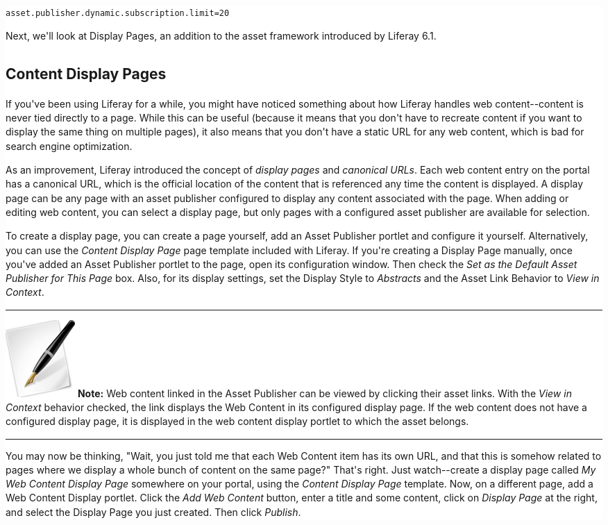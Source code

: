     asset.publisher.dynamic.subscription.limit=20

Next, we'll look at Display Pages, an addition to the asset framework introduced
by Liferay 6.1.

## Content Display Pages 

If you've been using Liferay for a while, you might have noticed something about
how Liferay handles web content--content is never tied directly to a page. While
this can be useful (because it means that you don't have to recreate content if
you want to display the same thing on multiple pages), it also means that you
don't have a static URL for any web content, which is bad for search engine
optimization.

As an improvement, Liferay introduced the concept of *display pages* and
*canonical URLs*. Each web content entry on the portal has a canonical URL,
which is the official location of the content that is referenced any time the
content is displayed. A display page can be any page with an asset publisher
configured to display any content associated with the page. When adding or
editing web content, you can select a display page, but only pages with
a configured asset publisher are available for selection.

To create a display page, you can create a page yourself, add an Asset Publisher
portlet and configure it yourself. Alternatively, you can use the *Content
Display Page* page template included with Liferay. If you're creating a Display
Page manually, once you've added an Asset Publisher portlet to the page, open
its configuration window. Then check the *Set as the Default Asset Publisher for
This Page* box. Also, for its display settings, set the Display Style to
*Abstracts* and the Asset Link Behavior to *View in Context*.

---

 ![Note](../../../images/01-tip.png) **Note:** Web content linked in the Asset
 Publisher can be viewed by clicking their asset links. With the *View in
Context* behavior checked, the link displays the Web Content in its
configured display page. If the web content does not have a configured display
page, it is displayed in the web content display portlet to which the
asset belongs.

---

You may now be thinking, "Wait, you just told me that each Web Content item has
its own URL, and that this is somehow related to pages where we display a whole
bunch of content on the same page?" That's right. Just watch--create a display
page called *My Web Content Display Page* somewhere on your portal, using the
*Content Display Page* template. Now, on a different page, add a Web Content
Display portlet. Click the *Add Web Content* button, enter a title and some
content, click on *Display Page* at the right, and select the Display Page you
just created. Then click *Publish*.
